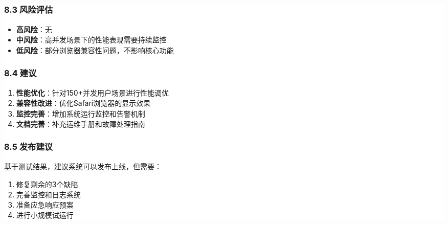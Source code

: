 ### 8.3 风险评估

- **高风险**：无
- **中风险**：高并发场景下的性能表现需要持续监控
- **低风险**：部分浏览器兼容性问题，不影响核心功能

### 8.4 建议

1. **性能优化**：针对150+并发用户场景进行性能调优
2. **兼容性改进**：优化Safari浏览器的显示效果
3. **监控完善**：增加系统运行监控和告警机制
4. **文档完善**：补充运维手册和故障处理指南

### 8.5 发布建议

基于测试结果，建议系统可以发布上线，但需要：

1. 修复剩余的3个缺陷
2. 完善监控和日志系统
3. 准备应急响应预案
4. 进行小规模试运行
